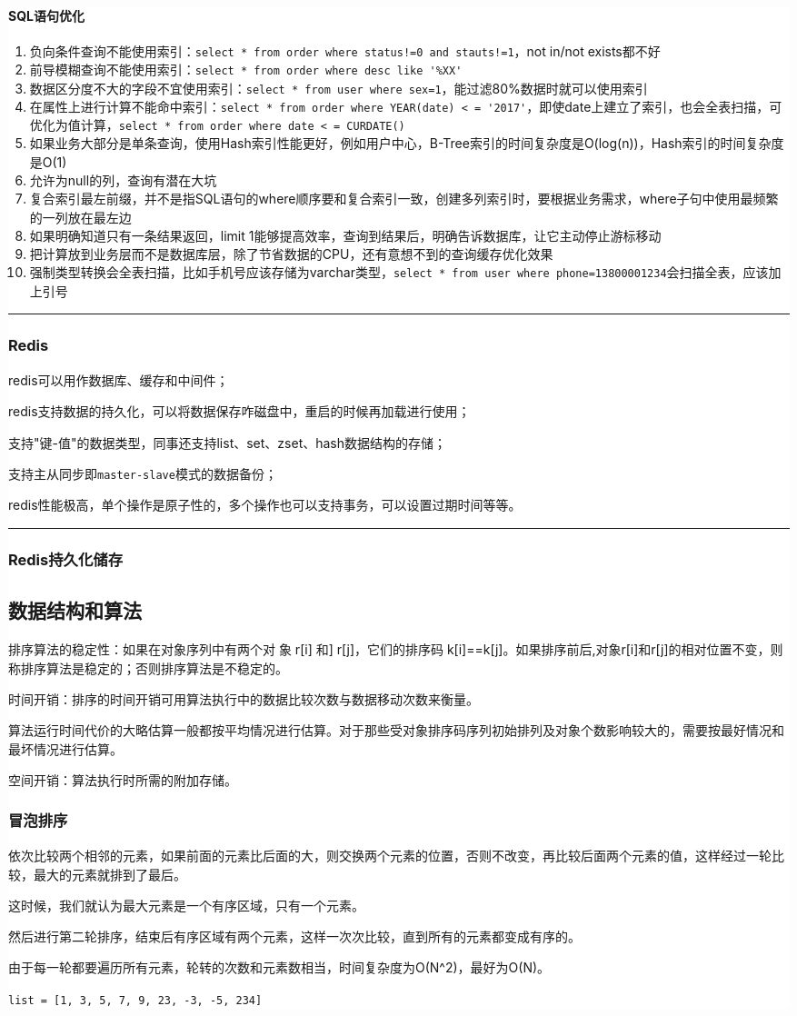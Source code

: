 
#### SQL语句优化

1. 负向条件查询不能使用索引：`select * from order where status!=0 and stauts!=1`，not in/not exists都不好
2. 前导模糊查询不能使用索引：`select * from order where desc like '%XX'`
3. 数据区分度不大的字段不宜使用索引：`select * from user where sex=1`，能过滤80%数据时就可以使用索引
4. 在属性上进行计算不能命中索引：`select * from order where YEAR(date) < = '2017'`，即使date上建立了索引，也会全表扫描，可优化为值计算，`select * from order where date < = CURDATE()`
5. 如果业务大部分是单条查询，使用Hash索引性能更好，例如用户中心，B-Tree索引的时间复杂度是O(log(n))，Hash索引的时间复杂度是O(1)
6. 允许为null的列，查询有潜在大坑
7. 复合索引最左前缀，并不是指SQL语句的where顺序要和复合索引一致，创建多列索引时，要根据业务需求，where子句中使用最频繁的一列放在最左边
8. 如果明确知道只有一条结果返回，limit 1能够提高效率，查询到结果后，明确告诉数据库，让它主动停止游标移动
9. 把计算放到业务层而不是数据库层，除了节省数据的CPU，还有意想不到的查询缓存优化效果
10. 强制类型转换会全表扫描，比如手机号应该存储为varchar类型，`select * from user where phone=13800001234`会扫描全表，应该加上引号


---
### Redis

redis可以用作数据库、缓存和中间件；

redis支持数据的持久化，可以将数据保存咋磁盘中，重启的时候再加载进行使用；

支持"键-值"的数据类型，同事还支持list、set、zset、hash数据结构的存储；

支持主从同步即`master-slave`模式的数据备份；

redis性能极高，单个操作是原子性的，多个操作也可以支持事务，可以设置过期时间等等。

---
### Redis持久化储存




## 数据结构和算法

排序算法的稳定性：如果在对象序列中有两个对 象 r[i] 和] r[j]，它们的排序码 k[i]==k[j]。如果排序前后,对象r[i]和r[j]的相对位置不变，则称排序算法是稳定的；否则排序算法是不稳定的。

时间开销：排序的时间开销可用算法执行中的数据比较次数与数据移动次数来衡量。

算法运行时间代价的大略估算一般都按平均情况进行估算。对于那些受对象排序码序列初始排列及对象个数影响较大的，需要按最好情况和最坏情况进行估算。

空间开销：算法执行时所需的附加存储。

### 冒泡排序

依次比较两个相邻的元素，如果前面的元素比后面的大，则交换两个元素的位置，否则不改变，再比较后面两个元素的值，这样经过一轮比较，最大的元素就排到了最后。

这时候，我们就认为最大元素是一个有序区域，只有一个元素。

然后进行第二轮排序，结束后有序区域有两个元素，这样一次次比较，直到所有的元素都变成有序的。

由于每一轮都要遍历所有元素，轮转的次数和元素数相当，时间复杂度为O(N^2)，最好为O(N)。

	list = [1, 3, 5, 7, 9, 23, -3, -5, 234]
